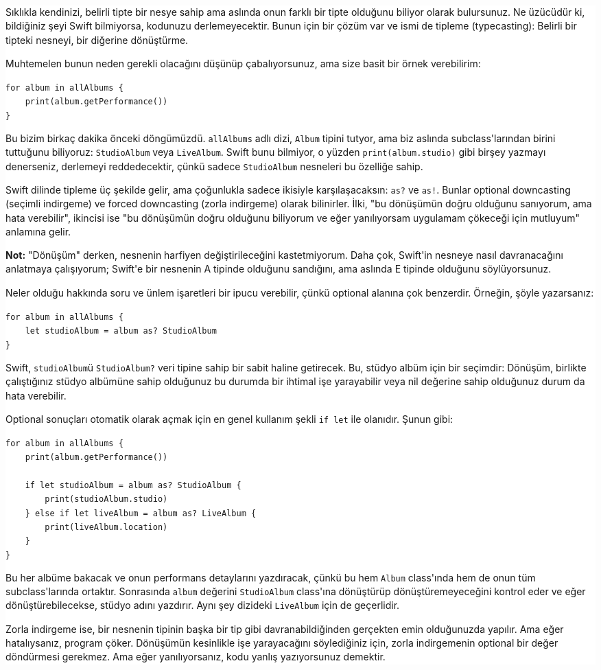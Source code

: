 Sıklıkla kendinizi, belirli tipte bir nesye sahip ama aslında onun farklı bir tipte olduğunu biliyor olarak bulursunuz. Ne üzücüdür ki, bildiğiniz şeyi Swift bilmiyorsa, kodunuzu derlemeyecektir. Bunun için bir çözüm var ve ismi de tipleme (typecasting): Belirli bir tipteki nesneyi, bir diğerine dönüştürme.

Muhtemelen bunun neden gerekli olacağını düşünüp çabalıyorsunuz, ama size basit bir örnek verebilirim:

    for album in allAlbums {
        print(album.getPerformance())
    }

Bu bizim birkaç dakika önceki döngümüzdü. `allAlbums` adlı dizi, `Album` tipini tutyor, ama biz aslında subclass'larından birini tuttuğunu biliyoruz: `StudioAlbum` veya `LiveAlbum`. Swift bunu bilmiyor, o yüzden `print(album.studio)` gibi birşey yazmayı denerseniz, derlemeyi reddedecektir, çünkü sadece `StudioAlbum` nesneleri bu özelliğe sahip.

Swift dilinde tipleme üç şekilde gelir, ama çoğunlukla sadece ikisiyle karşılaşacaksın: `as?` ve `as!`. Bunlar optional downcasting (seçimli indirgeme) ve forced downcasting (zorla indirgeme) olarak bilinirler. İlki, "bu dönüşümün doğru olduğunu sanıyorum, ama hata verebilir", ikincisi ise "bu dönüşümün doğru olduğunu biliyorum ve eğer yanılıyorsam uygulamam çökeceği için mutluyum" anlamına gelir.

**Not:** "Dönüşüm" derken, nesnenin harfiyen değiştirileceğini kastetmiyorum. Daha çok, Swift'in nesneye nasıl davranacağını anlatmaya çalışıyorum; Swift'e bir nesnenin A tipinde olduğunu sandığını, ama aslında E tipinde olduğunu söylüyorsunuz.

Neler olduğu hakkında soru ve ünlem işaretleri bir ipucu verebilir, çünkü optional alanına çok benzerdir. Örneğin, şöyle yazarsanız:

    for album in allAlbums {
        let studioAlbum = album as? StudioAlbum
    }

Swift,  `studioAlbum`ü `StudioAlbum?` veri tipine sahip bir sabit haline getirecek. Bu, stüdyo albüm için bir seçimdir: Dönüşüm, birlikte çalıştığınız stüdyo albümüne sahip olduğunuz bu durumda bir ihtimal işe yarayabilir veya nil değerine sahip olduğunuz durum da hata verebilir.

Optional sonuçları otomatik olarak açmak için en genel kullanım şekli `if let` ile olanıdır. Şunun gibi:

    for album in allAlbums {
        print(album.getPerformance())

        if let studioAlbum = album as? StudioAlbum {
            print(studioAlbum.studio)
        } else if let liveAlbum = album as? LiveAlbum {
            print(liveAlbum.location)
        }
    }

Bu her albüme bakacak ve onun performans detaylarını yazdıracak, çünkü bu hem `Album` class'ında hem de onun tüm subclass'larında ortaktır. Sonrasında `album` değerini `StudioAlbum` class'ına dönüştürüp dönüştüremeyeceğini kontrol eder ve eğer dönüştürebilecekse, stüdyo adını yazdırır. Aynı şey dizideki `LiveAlbum` için de geçerlidir.

Zorla indirgeme ise, bir nesnenin tipinin başka bir tip gibi davranabildiğinden gerçekten emin olduğunuzda yapılır. Ama eğer hatalıysanız, program çöker. Dönüşümün kesinlikle işe yarayacağını söylediğiniz için, zorla indirgemenin optional bir değer döndürmesi gerekmez. Ama eğer yanılıyorsanız, kodu yanlış yazıyorsunuz demektir.
